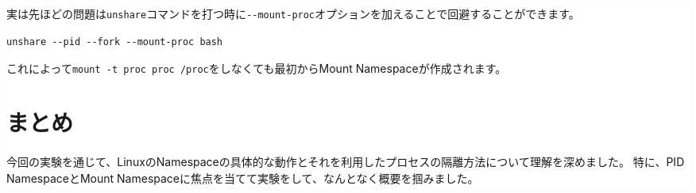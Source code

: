 実は先ほどの問題は`unshare`コマンドを打つ時に`--mount-proc`オプションを加えることで回避することができます。
```terminal
unshare --pid --fork --mount-proc bash
```
これによって`mount -t proc proc /proc`をしなくても最初からMount Namespaceが作成されます。

# まとめ
今回の実験を通じて、LinuxのNamespaceの具体的な動作とそれを利用したプロセスの隔離方法について理解を深めました。
特に、PID NamespaceとMount Namespaceに焦点を当てて実験をして、なんとなく概要を掴みました。
